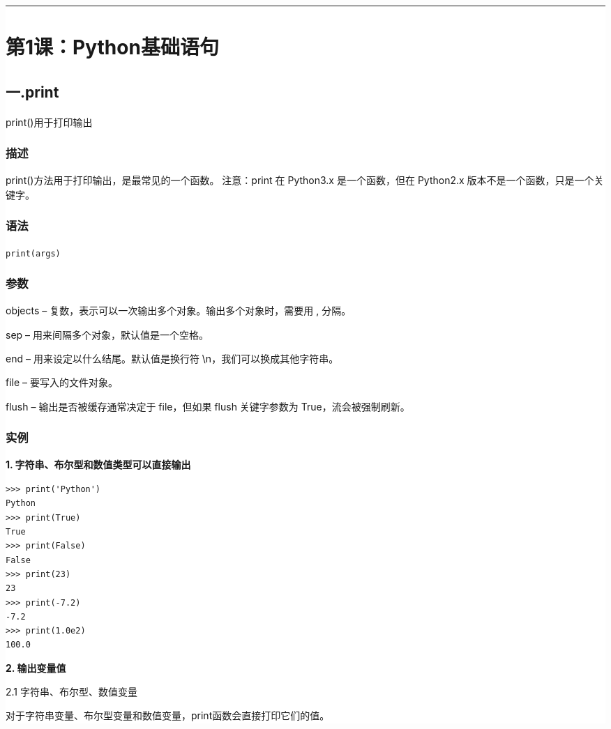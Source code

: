 ------

# **第1课：Python基础语句**

## **一.print**

print()用于打印输出

### 描述

print()方法用于打印输出，是最常见的一个函数。
注意：print 在 Python3.x 是一个函数，但在 Python2.x 版本不是一个函数，只是一个关键字。

### 语法

```text
print(args)
```

### 参数

objects – 复数，表示可以一次输出多个对象。输出多个对象时，需要用 , 分隔。

sep – 用来间隔多个对象，默认值是一个空格。

end – 用来设定以什么结尾。默认值是换行符 \n，我们可以换成其他字符串。

file – 要写入的文件对象。

flush – 输出是否被缓存通常决定于 file，但如果 flush 关键字参数为 True，流会被强制刷新。

### 实例

**1. 字符串、布尔型和数值类型可以直接输出**

```text
>>> print('Python')
Python
>>> print(True)
True
>>> print(False)
False
>>> print(23)
23
>>> print(-7.2)
-7.2
>>> print(1.0e2)
100.0
```

**2. 输出变量值**

2.1 字符串、布尔型、数值变量

对于字符串变量、布尔型变量和数值变量，print函数会直接打印它们的值。
